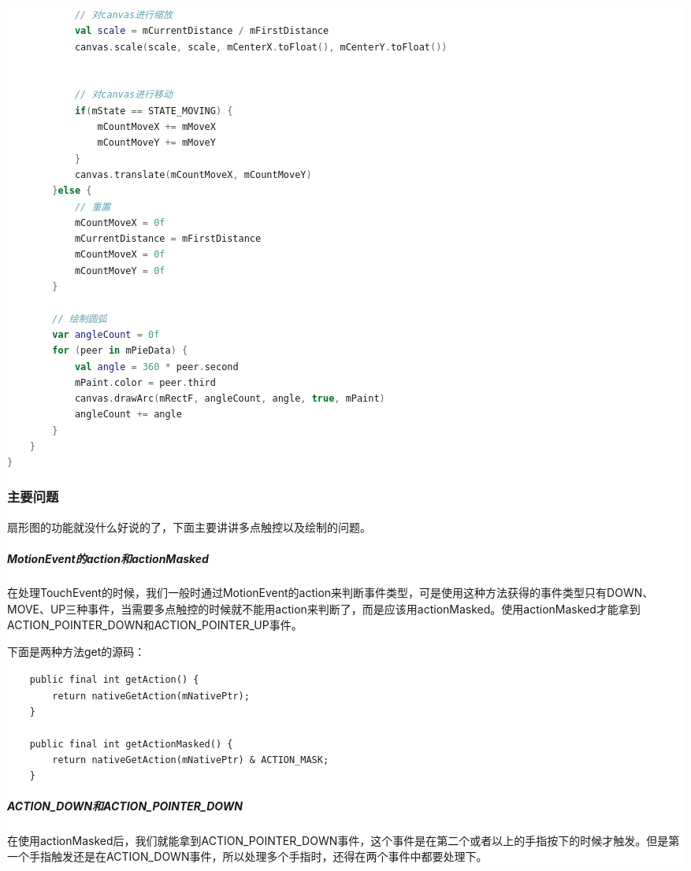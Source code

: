 ```kotlin
            // 对canvas进行缩放
            val scale = mCurrentDistance / mFirstDistance
            canvas.scale(scale, scale, mCenterX.toFloat(), mCenterY.toFloat())


            // 对canvas进行移动
            if(mState == STATE_MOVING) {
                mCountMoveX += mMoveX
                mCountMoveY += mMoveY
            }
            canvas.translate(mCountMoveX, mCountMoveY)
        }else {
            // 重置
            mCountMoveX = 0f
            mCurrentDistance = mFirstDistance
            mCountMoveX = 0f
            mCountMoveY = 0f
        }

        // 绘制圆弧
        var angleCount = 0f
        for (peer in mPieData) {
            val angle = 360 * peer.second
            mPaint.color = peer.third
            canvas.drawArc(mRectF, angleCount, angle, true, mPaint)
            angleCount += angle
        }
    }
}
```

### 主要问题
扇形图的功能就没什么好说的了，下面主要讲讲多点触控以及绘制的问题。

##### MotionEvent的action和actionMasked
在处理TouchEvent的时候，我们一般时通过MotionEvent的action来判断事件类型，可是使用这种方法获得的事件类型只有DOWN、MOVE、UP三种事件，当需要多点触控的时候就不能用action来判断了，而是应该用actionMasked。使用actionMasked才能拿到ACTION_POINTER_DOWN和ACTION_POINTER_UP事件。

下面是两种方法get的源码：
```
    public final int getAction() {
        return nativeGetAction(mNativePtr);
    }

    public final int getActionMasked() {
        return nativeGetAction(mNativePtr) & ACTION_MASK;
    }
```

##### ACTION_DOWN和ACTION_POINTER_DOWN
在使用actionMasked后，我们就能拿到ACTION_POINTER_DOWN事件，这个事件是在第二个或者以上的手指按下的时候才触发。但是第一个手指触发还是在ACTION_DOWN事件，所以处理多个手指时，还得在两个事件中都要处理下。
